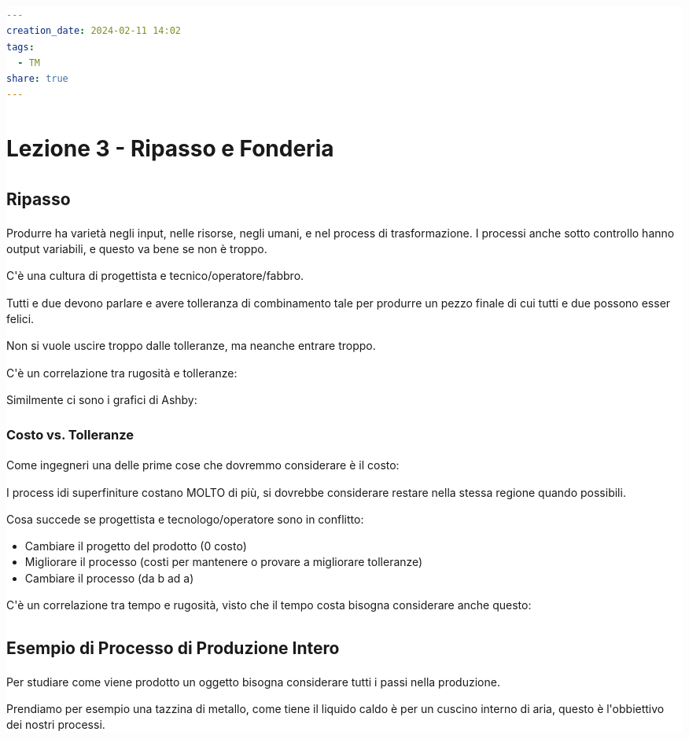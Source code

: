 ```yaml
---
creation_date: 2024-02-11 14:02
tags:
  - TM
share: true
---
```

# Lezione 3 - Ripasso e Fonderia

## Ripasso

Produrre ha varietà negli input, nelle risorse, negli umani, e nel process di trasformazione. I processi anche sotto controllo hanno output variabili, e questo va bene se non è troppo.

C'è una cultura di progettista e tecnico/operatore/fabbro.

Tutti e due devono parlare e avere tolleranza di combinamento tale per produrre un pezzo finale di cui tutti e due possono esser felici.

Non si vuole uscire troppo dalle tolleranze, ma neanche entrare troppo.

C'è un correlazione tra rugosità e tolleranze:

<!Diagramma tollerenza vs rugosità>

Similmente ci sono i grafici di Ashby:

<!Diagramma Ashby>

### Costo vs. Tolleranze

Come ingegneri una delle prime cose che dovremmo considerare è il costo:

<!Diagramma costo vs tolleranza>

I process idi superfiniture costano MOLTO di più, si dovrebbe considerare restare nella stessa regione quando possibili.

Cosa succede se progettista e tecnologo/operatore sono in conflitto:

- Cambiare il progetto del prodotto (0 costo)
- Migliorare il processo (costi per mantenere o provare a migliorare tolleranze)
- Cambiare il processo (da b ad a)

C'è un correlazione tra tempo e rugosità, visto che il tempo costa bisogna considerare anche questo:

<!Diagramma tempo vs rugosità>

## Esempio di Processo di Produzione Intero

Per studiare come viene prodotto un oggetto bisogna considerare tutti i passi nella produzione.

Prendiamo per esempio una tazzina di metallo, come tiene il liquido caldo è per un cuscino interno di aria, questo è l'obbiettivo dei nostri processi.
